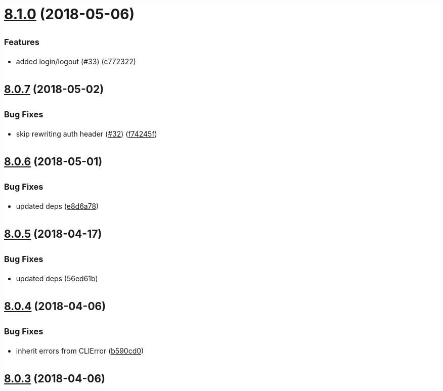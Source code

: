 <a name="8.1.0"></a>
# [8.1.0](https://github.com/heroku/heroku-cli-command/compare/v8.0.7...v8.1.0) (2018-05-06)


### Features

* added login/logout ([#33](https://github.com/heroku/heroku-cli-command/issues/33)) ([c772322](https://github.com/heroku/heroku-cli-command/commit/c772322))

<a name="8.0.7"></a>
## [8.0.7](https://github.com/heroku/heroku-cli-command/compare/v8.0.6...v8.0.7) (2018-05-02)


### Bug Fixes

* skip rewriting auth header ([#32](https://github.com/heroku/heroku-cli-command/issues/32)) ([f74245f](https://github.com/heroku/heroku-cli-command/commit/f74245f))

<a name="8.0.6"></a>
## [8.0.6](https://github.com/heroku/heroku-cli-command/compare/v8.0.5...v8.0.6) (2018-05-01)


### Bug Fixes

* updated deps ([e8d6a78](https://github.com/heroku/heroku-cli-command/commit/e8d6a78))

<a name="8.0.5"></a>
## [8.0.5](https://github.com/heroku/heroku-cli-command/compare/v8.0.4...v8.0.5) (2018-04-17)


### Bug Fixes

* updated deps ([56ed61b](https://github.com/heroku/heroku-cli-command/commit/56ed61b))

<a name="8.0.4"></a>
## [8.0.4](https://github.com/heroku/heroku-cli-command/compare/v8.0.3...v8.0.4) (2018-04-06)


### Bug Fixes

* inherit errors from CLIError ([b590cd0](https://github.com/heroku/heroku-cli-command/commit/b590cd0))

<a name="8.0.3"></a>
## [8.0.3](https://github.com/heroku/heroku-cli-command/compare/v8.0.2...v8.0.3) (2018-04-06)
